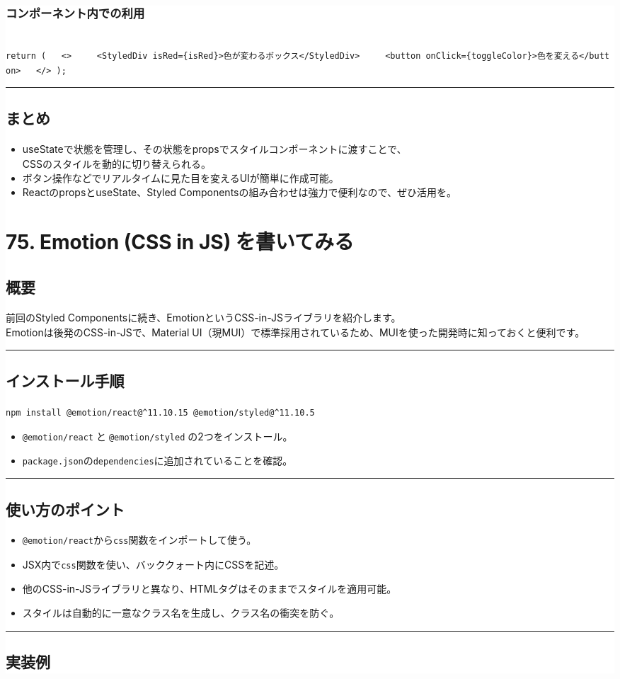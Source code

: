 ### コンポーネント内での利用

```

return (   <>     <StyledDiv isRed={isRed}>色が変わるボックス</StyledDiv>     <button onClick={toggleColor}>色を変える</button>   </> );

```

---

## まとめ

- useStateで状態を管理し、その状態をpropsでスタイルコンポーネントに渡すことで、  
    CSSのスタイルを動的に切り替えられる。
- ボタン操作などでリアルタイムに見た目を変えるUIが簡単に作成可能。
- ReactのpropsとuseState、Styled Componentsの組み合わせは強力で便利なので、ぜひ活用を。

# 75. Emotion (CSS in JS) を書いてみる

## 概要  
前回のStyled Componentsに続き、EmotionというCSS-in-JSライブラリを紹介します。  
Emotionは後発のCSS-in-JSで、Material UI（現MUI）で標準採用されているため、MUIを使った開発時に知っておくと便利です。

---

## インストール手順

```bash
npm install @emotion/react@^11.10.15 @emotion/styled@^11.10.5
```

- `@emotion/react` と `@emotion/styled` の2つをインストール。
    
- `package.json`の`dependencies`に追加されていることを確認。
    

---

## 使い方のポイント

- `@emotion/react`から`css`関数をインポートして使う。
    
- JSX内で`css`関数を使い、バッククォート内にCSSを記述。
    
- 他のCSS-in-JSライブラリと異なり、HTMLタグはそのままでスタイルを適用可能。
    
- スタイルは自動的に一意なクラス名を生成し、クラス名の衝突を防ぐ。
    

---

## 実装例
